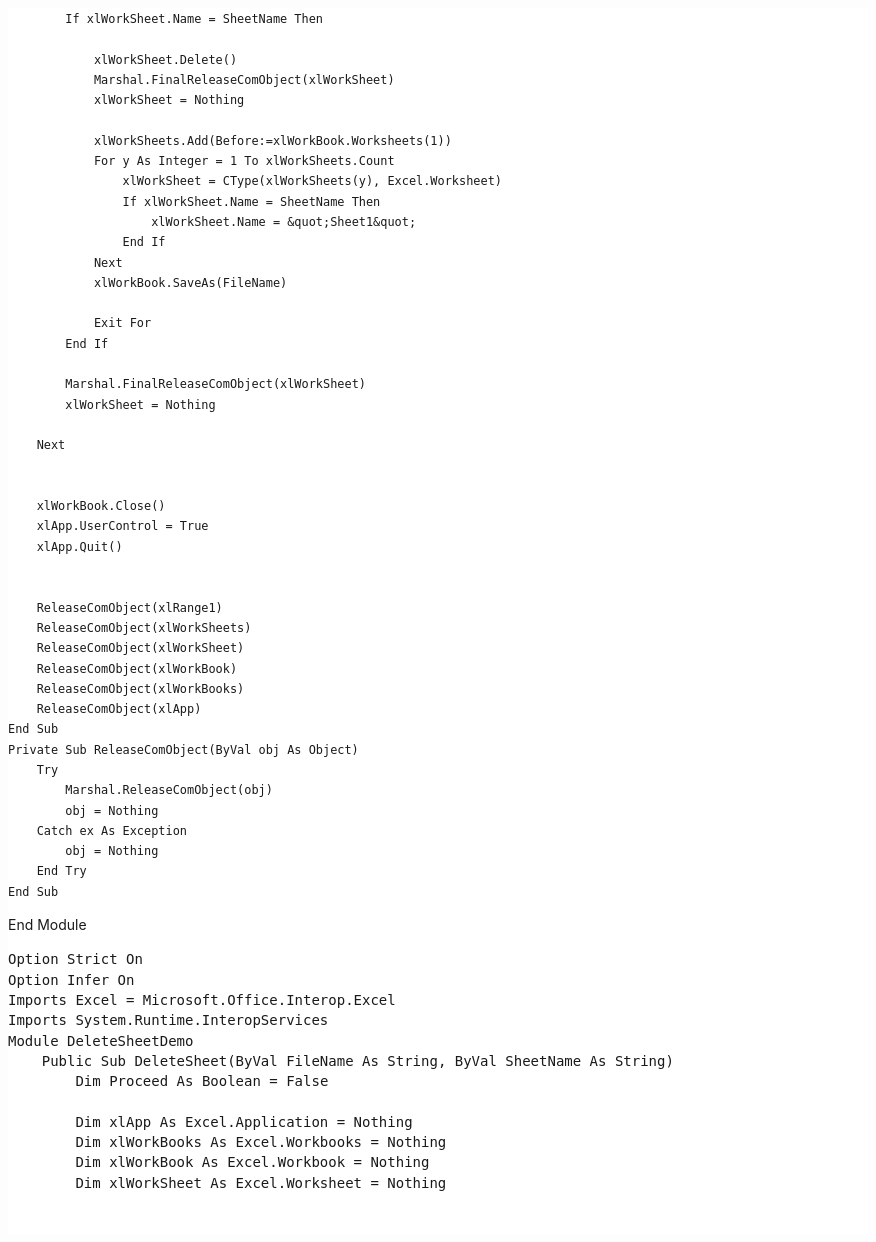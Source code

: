             If xlWorkSheet.Name = SheetName Then

                xlWorkSheet.Delete()
                Marshal.FinalReleaseComObject(xlWorkSheet)
                xlWorkSheet = Nothing

                xlWorkSheets.Add(Before:=xlWorkBook.Worksheets(1))
                For y As Integer = 1 To xlWorkSheets.Count
                    xlWorkSheet = CType(xlWorkSheets(y), Excel.Worksheet)
                    If xlWorkSheet.Name = SheetName Then
                        xlWorkSheet.Name = &quot;Sheet1&quot;
                    End If
                Next
                xlWorkBook.SaveAs(FileName)

                Exit For
            End If

            Marshal.FinalReleaseComObject(xlWorkSheet)
            xlWorkSheet = Nothing

        Next


        xlWorkBook.Close()
        xlApp.UserControl = True
        xlApp.Quit()


        ReleaseComObject(xlRange1)
        ReleaseComObject(xlWorkSheets)
        ReleaseComObject(xlWorkSheet)
        ReleaseComObject(xlWorkBook)
        ReleaseComObject(xlWorkBooks)
        ReleaseComObject(xlApp)
    End Sub
    Private Sub ReleaseComObject(ByVal obj As Object)
        Try
            Marshal.ReleaseComObject(obj)
            obj = Nothing
        Catch ex As Exception
            obj = Nothing
        End Try
    End Sub

End Module
</pre>
<div class="preview">
<pre class="js">Option&nbsp;Strict&nbsp;On&nbsp;
Option&nbsp;Infer&nbsp;On&nbsp;
Imports&nbsp;Excel&nbsp;=&nbsp;Microsoft.Office.Interop.Excel&nbsp;
Imports&nbsp;System.Runtime.InteropServices&nbsp;
Module&nbsp;DeleteSheetDemo&nbsp;
&nbsp;&nbsp;&nbsp;&nbsp;Public&nbsp;Sub&nbsp;DeleteSheet(ByVal&nbsp;FileName&nbsp;As&nbsp;<span class="js__object">String</span>,&nbsp;ByVal&nbsp;SheetName&nbsp;As&nbsp;<span class="js__object">String</span>)&nbsp;
&nbsp;&nbsp;&nbsp;&nbsp;&nbsp;&nbsp;&nbsp;&nbsp;Dim&nbsp;Proceed&nbsp;As&nbsp;<span class="js__object">Boolean</span>&nbsp;=&nbsp;False&nbsp;
&nbsp;
&nbsp;&nbsp;&nbsp;&nbsp;&nbsp;&nbsp;&nbsp;&nbsp;Dim&nbsp;xlApp&nbsp;As&nbsp;Excel.Application&nbsp;=&nbsp;Nothing&nbsp;
&nbsp;&nbsp;&nbsp;&nbsp;&nbsp;&nbsp;&nbsp;&nbsp;Dim&nbsp;xlWorkBooks&nbsp;As&nbsp;Excel.Workbooks&nbsp;=&nbsp;Nothing&nbsp;
&nbsp;&nbsp;&nbsp;&nbsp;&nbsp;&nbsp;&nbsp;&nbsp;Dim&nbsp;xlWorkBook&nbsp;As&nbsp;Excel.Workbook&nbsp;=&nbsp;Nothing&nbsp;
&nbsp;&nbsp;&nbsp;&nbsp;&nbsp;&nbsp;&nbsp;&nbsp;Dim&nbsp;xlWorkSheet&nbsp;As&nbsp;Excel.Worksheet&nbsp;=&nbsp;Nothing&nbsp;